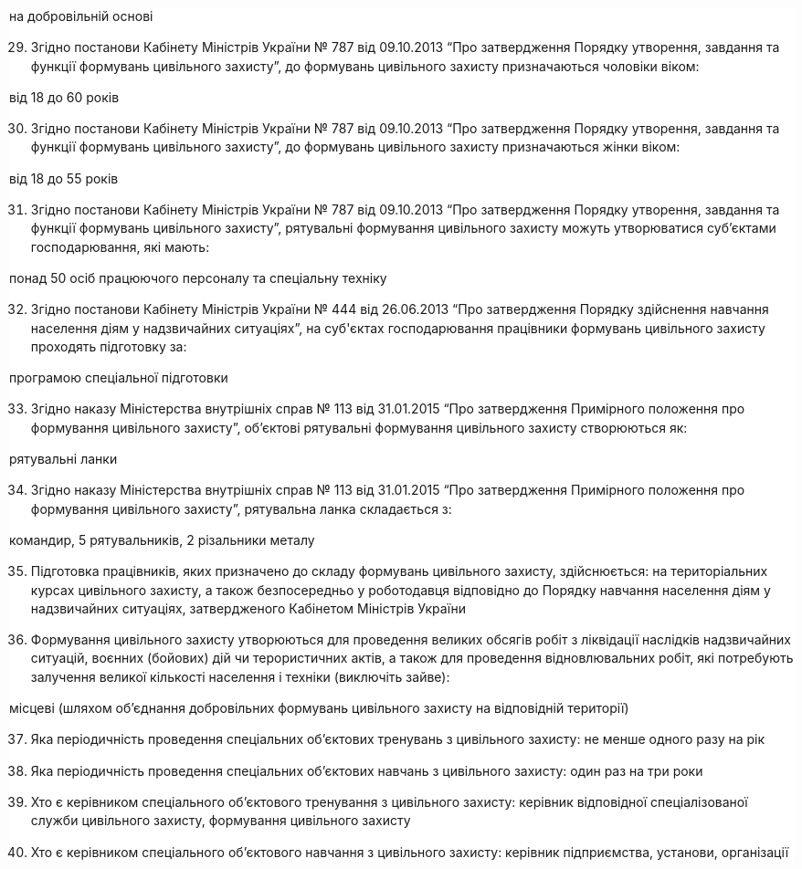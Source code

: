 на добровільній основі

29. Згідно постанови Кабінету Міністрів України № 787 від 09.10.2013 “Про затвердження Порядку утворення, завдання та функції формувань цивільного захисту”, до формувань цивільного захисту призначаються чоловіки віком:

від 18 до 60 років

30. Згідно постанови Кабінету Міністрів України № 787 від 09.10.2013 “Про затвердження Порядку утворення, завдання та функції формувань цивільного захисту”, до формувань цивільного захисту призначаються жінки віком:

від 18 до 55 років

31. Згідно постанови Кабінету Міністрів України № 787 від 09.10.2013 “Про затвердження Порядку утворення, завдання та функції формувань цивільного захисту”, рятувальні формування цивільного захисту можуть утворюватися суб’єктами господарювання, які мають:

понад 50 осіб працюючого персоналу та спеціальну техніку

32. Згідно постанови Кабінету Міністрів України № 444 від 26.06.2013 “Про затвердження Порядку здійснення навчання населення діям у надзвичайних ситуаціях”, на суб'єктах господарювання працівники формувань цивільного захисту проходять підготовку за:

програмою спеціальної підготовки

33. Згідно наказу Міністерства внутрішніх справ № 113 від 31.01.2015 “Про затвердження Примірного положення про формування цивільного захисту”, об’єктові рятувальні формування цивільного захисту створюються як:

рятувальні ланки

34. Згідно наказу Міністерства внутрішніх справ № 113 від 31.01.2015 “Про затвердження Примірного положення про формування цивільного захисту”, рятувальна ланка складається з:

командир, 5 рятувальників, 2 різальники металу

35. Підготовка працівників, яких призначено до складу формувань цивільного захисту, здійснюється:
на територіальних курсах цивільного захисту, а також безпосередньо у роботодавця відповідно до Порядку навчання населення діям у надзвичайних ситуаціях, затвердженого Кабінетом Міністрів України

36. Формування цивільного захисту утворюються для проведення великих обсягів робіт з ліквідації наслідків надзвичайних ситуацій, воєнних (бойових) дій чи терористичних актів, а також для проведення відновлювальних робіт, які потребують залучення великої кількості населення і техніки (виключіть зайве):

місцеві (шляхом об’єднання добровільних формувань цивільного захисту на відповідній території)

37. Яка періодичність проведення спеціальних об’єктових тренувань з цивільного захисту:
не менше одного разу на рік

38. Яка періодичність проведення спеціальних об’єктових навчань з цивільного захисту:
один раз на три роки

39. Хто є керівником спеціального об’єктового тренування з цивільного захисту:
керівник відповідної спеціалізованої служби цивільного захисту, формування цивільного захисту

40. Хто є керівником спеціального об’єктового навчання з цивільного захисту:
керівник підприємства, установи, організації
